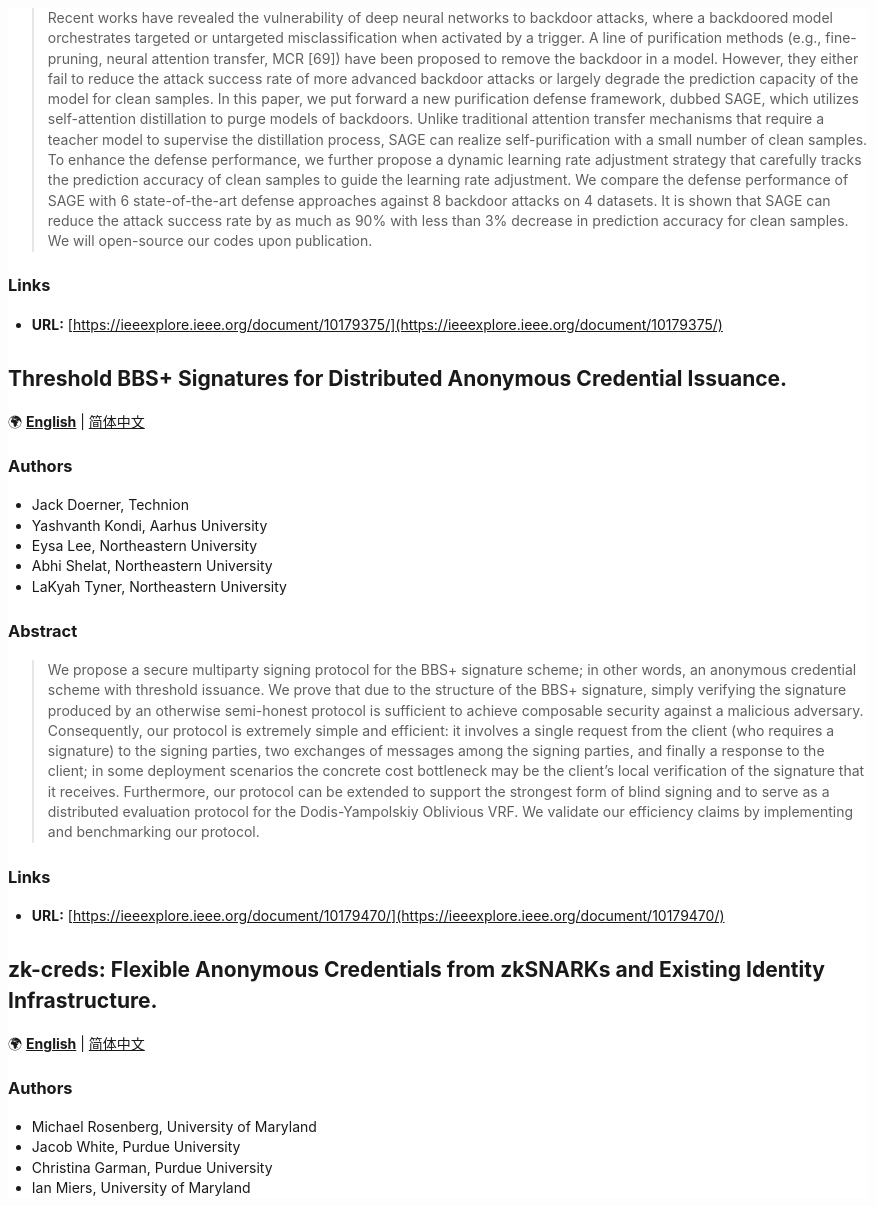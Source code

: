 > Recent works have revealed the vulnerability of deep neural networks to backdoor attacks, where a backdoored model orchestrates targeted or untargeted misclassification when activated by a trigger. A line of purification methods (e.g., fine-pruning, neural attention transfer, MCR [69]) have been proposed to remove the backdoor in a model. However, they either fail to reduce the attack success rate of more advanced backdoor attacks or largely degrade the prediction capacity of the model for clean samples. In this paper, we put forward a new purification defense framework, dubbed SAGE, which utilizes self-attention distillation to purge models of backdoors. Unlike traditional attention transfer mechanisms that require a teacher model to supervise the distillation process, SAGE can realize self-purification with a small number of clean samples. To enhance the defense performance, we further propose a dynamic learning rate adjustment strategy that carefully tracks the prediction accuracy of clean samples to guide the learning rate adjustment. We compare the defense performance of SAGE with 6 state-of-the-art defense approaches against 8 backdoor attacks on 4 datasets. It is shown that SAGE can reduce the attack success rate by as much as 90% with less than 3% decrease in prediction accuracy for clean samples. We will open-source our codes upon publication.

### Links
- **URL:** [https://ieeexplore.ieee.org/document/10179375/](https://ieeexplore.ieee.org/document/10179375/)
## Threshold BBS+ Signatures for Distributed Anonymous Credential Issuance.
🌍 **[English](../../../docs/en/IEEE%20Symposium%20on%20Security%20and%20Privacy/IEEE%20Symposium%20on%20Security%20and%20Privacy%202023.md#threshold-bbs-signatures-for-distributed-anonymous-credential-issuance)** | [简体中文](../../../docs/zh-CN/IEEE%20Symposium%20on%20Security%20and%20Privacy/IEEE%20Symposium%20on%20Security%20and%20Privacy%202023.md#threshold-bbs-signatures-for-distributed-anonymous-credential-issuance)
### Authors
* Jack Doerner, Technion
* Yashvanth Kondi, Aarhus University
* Eysa Lee, Northeastern University
* Abhi Shelat, Northeastern University
* LaKyah Tyner, Northeastern University
### Abstract
> We propose a secure multiparty signing protocol for the BBS+ signature scheme; in other words, an anonymous credential scheme with threshold issuance. We prove that due to the structure of the BBS+ signature, simply verifying the signature produced by an otherwise semi-honest protocol is sufficient to achieve composable security against a malicious adversary. Consequently, our protocol is extremely simple and efficient: it involves a single request from the client (who requires a signature) to the signing parties, two exchanges of messages among the signing parties, and finally a response to the client; in some deployment scenarios the concrete cost bottleneck may be the client’s local verification of the signature that it receives. Furthermore, our protocol can be extended to support the strongest form of blind signing and to serve as a distributed evaluation protocol for the Dodis-Yampolskiy Oblivious VRF. We validate our efficiency claims by implementing and benchmarking our protocol.

### Links
- **URL:** [https://ieeexplore.ieee.org/document/10179470/](https://ieeexplore.ieee.org/document/10179470/)
## zk-creds: Flexible Anonymous Credentials from zkSNARKs and Existing Identity Infrastructure.
🌍 **[English](../../../docs/en/IEEE%20Symposium%20on%20Security%20and%20Privacy/IEEE%20Symposium%20on%20Security%20and%20Privacy%202023.md#zk-creds-flexible-anonymous-credentials-from-zksnarks-and-existing-identity-infrastructure)** | [简体中文](../../../docs/zh-CN/IEEE%20Symposium%20on%20Security%20and%20Privacy/IEEE%20Symposium%20on%20Security%20and%20Privacy%202023.md#zk-creds-flexible-anonymous-credentials-from-zksnarks-and-existing-identity-infrastructure)
### Authors
* Michael Rosenberg, University of Maryland
* Jacob White, Purdue University
* Christina Garman, Purdue University
* Ian Miers, University of Maryland